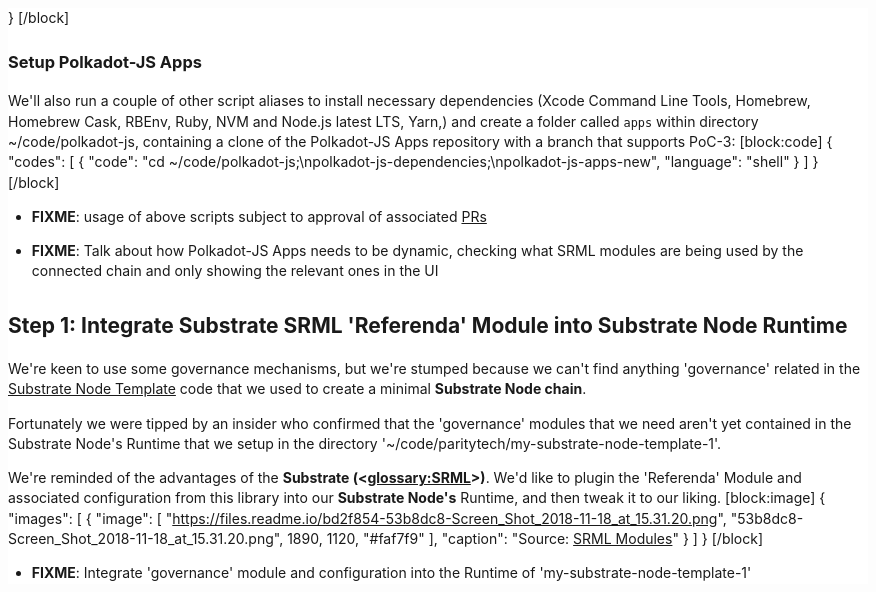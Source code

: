 }
[/block]
### Setup Polkadot-JS Apps

We'll also run a couple of other script aliases to install necessary dependencies (Xcode Command Line Tools, Homebrew, Homebrew Cask, RBEnv, Ruby, NVM and Node.js latest LTS, Yarn,) and create a folder called `apps` within directory ~/code/polkadot-js, containing a clone of the Polkadot-JS Apps repository with a branch that supports PoC-3:
[block:code]
{
  "codes": [
    {
      "code": "cd ~/code/polkadot-js;\npolkadot-js-dependencies;\npolkadot-js-apps-new",
      "language": "shell"
    }
  ]
}
[/block]
* **FIXME**: usage of above scripts subject to approval of associated [PRs](https://github.com/paritytech/substrate-up/pulls)

* **FIXME**: Talk about how Polkadot-JS Apps needs to be dynamic, checking what SRML modules are being used by the connected chain and only showing the relevant ones in the UI

## Step 1: Integrate Substrate SRML 'Referenda' Module into Substrate Node Runtime

We're keen to use some governance mechanisms, but we're stumped because we can't find anything 'governance' related in the [Substrate Node Template](https://github.com/paritytech/substrate-node-template) code that we used to create a minimal **Substrate Node chain**.

Fortunately we were tipped by an insider who confirmed that the 'governance' modules that we need aren't yet contained in the Substrate Node's Runtime that we setup in the directory '~/code/paritytech/my-substrate-node-template-1'.

We're reminded of the advantages of the **Substrate (<<glossary:SRML>>)**. We'd like to plugin the 'Referenda' Module and associated configuration from this library into our **Substrate Node's** Runtime, and then tweak it to our liking.
[block:image]
{
  "images": [
    {
      "image": [
        "https://files.readme.io/bd2f854-53b8dc8-Screen_Shot_2018-11-18_at_15.31.20.png",
        "53b8dc8-Screen_Shot_2018-11-18_at_15.31.20.png",
        1890,
        1120,
        "#faf7f9"
      ],
      "caption": "Source: [SRML Modules](https://youtu.be/0IoUZdDi5Is?t=1377)"
    }
  ]
}
[/block]
* **FIXME**: Integrate 'governance' module and configuration into the Runtime of 'my-substrate-node-template-1'
